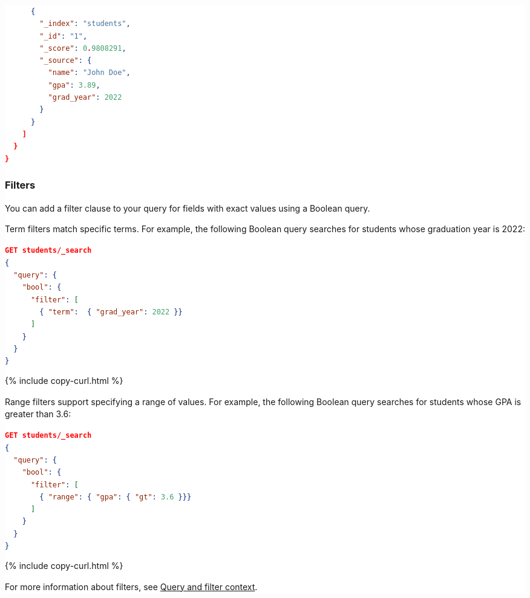 ```json
      {
        "_index": "students",
        "_id": "1",
        "_score": 0.9808291,
        "_source": {
          "name": "John Doe",
          "gpa": 3.89,
          "grad_year": 2022
        }
      }
    ]
  }
}
```

### Filters

You can add a filter clause to your query for fields with exact values using a Boolean query. 

Term filters match specific terms. For example, the following Boolean query searches for students whose graduation year is 2022:

```json
GET students/_search
{
  "query": { 
    "bool": { 
      "filter": [ 
        { "term":  { "grad_year": 2022 }}
      ]
    }
  }
}
```
{% include copy-curl.html %}

Range filters support specifying a range of values. For example, the following Boolean query searches for students whose GPA is greater than 3.6:

```json
GET students/_search
{
  "query": { 
    "bool": { 
      "filter": [ 
        { "range": { "gpa": { "gt": 3.6 }}}
      ]
    }
  }
}
```
{% include copy-curl.html %}

For more information about filters, see [Query and filter context]({{site.url}}{{site.baseurl}}/query-dsl/query-filter-context/).
